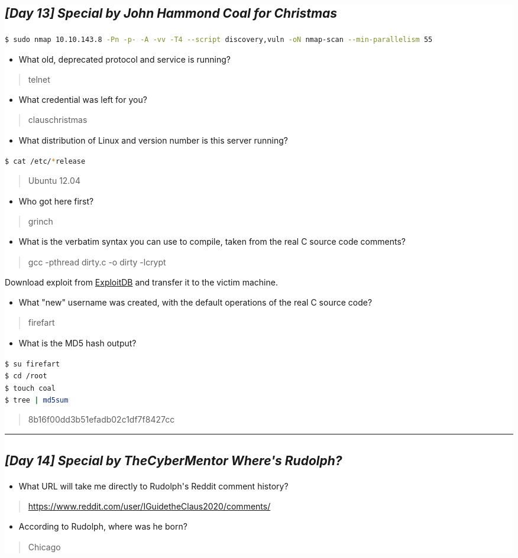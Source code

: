 ## *[Day 13] Special by John Hammond Coal for Christmas*

```bash
$ sudo nmap 10.10.143.8 -Pn -p- -A -vv -T4 --script discovery,vuln -oN nmap-scan --min-parallelism 55
```

- What old, deprecated protocol and service is running?

> telnet

- What credential was left for you?

> clauschristmas

- What distribution of Linux and version number is this server running?

```bash
$ cat /etc/*release
```

> Ubuntu 12.04

- Who got here first?

> grinch

- What is the verbatim syntax you can use to compile, taken from the real C source code comments?

> gcc -pthread dirty.c -o dirty -lcrypt

Download exploit from [ExploitDB](https://www.exploit-db.com/download/40839) and 
transfer it to the victim machine.

- What "new" username was created, with the default operations of the real C source code?

> firefart

- What is the MD5 hash output?

```bash
$ su firefart
$ cd /root
$ touch coal
$ tree | md5sum
```

> 8b16f00dd3b51efadb02c1df7f8427cc

---

## *[Day 14] Special by TheCyberMentor Where's Rudolph?*

- What URL will take me directly to Rudolph's Reddit comment history?

> https://www.reddit.com/user/IGuidetheClaus2020/comments/

- According to Rudolph, where was he born?

> Chicago
